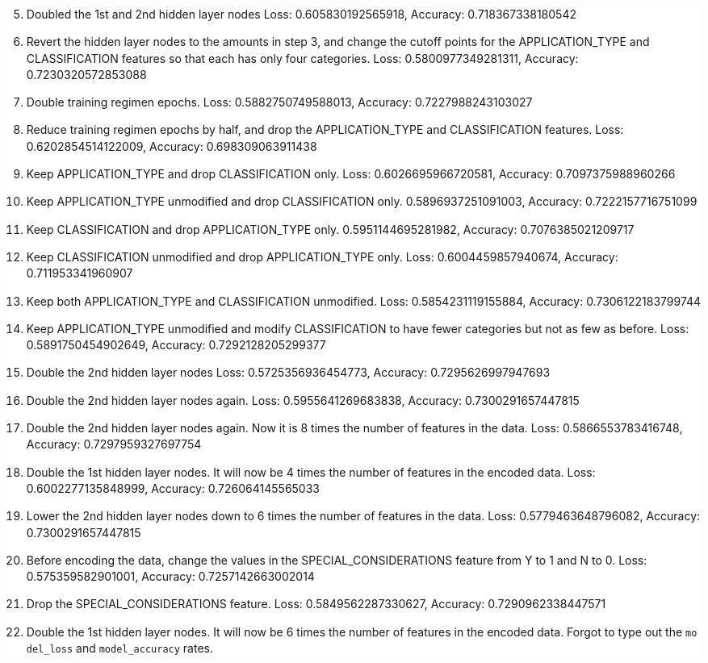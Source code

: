5. Doubled the 1st and 2nd hidden layer nodes
Loss: 0.605830192565918, Accuracy: 0.718367338180542

6. Revert the hidden layer nodes to the amounts in step 3, and change the cutoff points for the APPLICATION_TYPE and CLASSIFICATION features so that each has only four categories.
Loss: 0.5800977349281311, Accuracy: 0.7230320572853088

7. Double training regimen epochs.
Loss: 0.5882750749588013, Accuracy: 0.7227988243103027

8. Reduce training regimen epochs by half, and drop the APPLICATION_TYPE and CLASSIFICATION features.
Loss: 0.6202854514122009, Accuracy: 0.698309063911438

9. Keep APPLICATION_TYPE and drop CLASSIFICATION only.
Loss: 0.6026695966720581, Accuracy: 0.7097375988960266

10. Keep APPLICATION_TYPE unmodified and drop CLASSIFICATION only.
0.5896937251091003, Accuracy: 0.7222157716751099

11. Keep CLASSIFICATION and drop APPLICATION_TYPE only.
0.5951144695281982, Accuracy: 0.7076385021209717

12. Keep CLASSIFICATION unmodified and drop APPLICATION_TYPE only.
Loss: 0.6004459857940674, Accuracy: 0.711953341960907

13. Keep both APPLICATION_TYPE and CLASSIFICATION unmodified.
Loss: 0.5854231119155884, Accuracy: 0.7306122183799744

14. Keep APPLICATION_TYPE unmodified and modify CLASSIFICATION to have fewer categories but not as few as before.
Loss: 0.5891750454902649, Accuracy: 0.7292128205299377

15. Double the 2nd hidden layer nodes
Loss: 0.5725356936454773, Accuracy: 0.7295626997947693

16. Double the 2nd hidden layer nodes again.
Loss: 0.5955641269683838, Accuracy: 0.7300291657447815

17. Double the 2nd hidden layer nodes again. Now it is 8 times the number of features in the data.
Loss: 0.5866553783416748, Accuracy: 0.7297959327697754

18. Double the 1st hidden layer nodes. It will now be 4 times the number of features in the encoded data.
Loss: 0.6002277135848999, Accuracy: 0.726064145565033

19. Lower the 2nd hidden layer nodes down to 6 times the number of features in the data.
Loss: 0.5779463648796082, Accuracy: 0.7300291657447815

20. Before encoding the data, change the values in the SPECIAL_CONSIDERATIONS feature from Y to 1 and N to 0.
Loss: 0.575359582901001, Accuracy: 0.7257142663002014

21. Drop the SPECIAL_CONSIDERATIONS feature.
Loss: 0.5849562287330627, Accuracy: 0.7290962338447571

22. Double the 1st hidden layer nodes. It will now be 6 times the number of features in the encoded data.
Forgot to type out the `model_loss` and `model_accuracy` rates.
